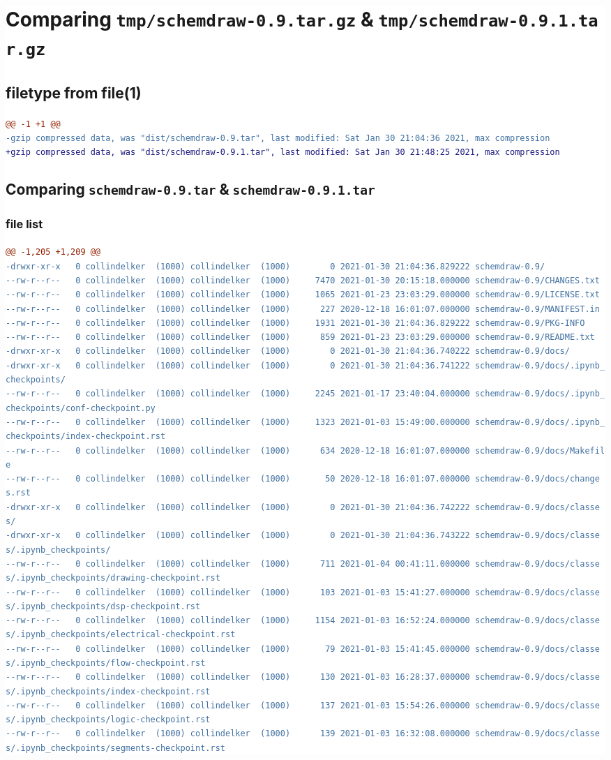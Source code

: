 # Comparing `tmp/schemdraw-0.9.tar.gz` & `tmp/schemdraw-0.9.1.tar.gz`

## filetype from file(1)

```diff
@@ -1 +1 @@
-gzip compressed data, was "dist/schemdraw-0.9.tar", last modified: Sat Jan 30 21:04:36 2021, max compression
+gzip compressed data, was "dist/schemdraw-0.9.1.tar", last modified: Sat Jan 30 21:48:25 2021, max compression
```

## Comparing `schemdraw-0.9.tar` & `schemdraw-0.9.1.tar`

### file list

```diff
@@ -1,205 +1,209 @@
-drwxr-xr-x   0 collindelker  (1000) collindelker  (1000)        0 2021-01-30 21:04:36.829222 schemdraw-0.9/
--rw-r--r--   0 collindelker  (1000) collindelker  (1000)     7470 2021-01-30 20:15:18.000000 schemdraw-0.9/CHANGES.txt
--rw-r--r--   0 collindelker  (1000) collindelker  (1000)     1065 2021-01-23 23:03:29.000000 schemdraw-0.9/LICENSE.txt
--rw-r--r--   0 collindelker  (1000) collindelker  (1000)      227 2020-12-18 16:01:07.000000 schemdraw-0.9/MANIFEST.in
--rw-r--r--   0 collindelker  (1000) collindelker  (1000)     1931 2021-01-30 21:04:36.829222 schemdraw-0.9/PKG-INFO
--rw-r--r--   0 collindelker  (1000) collindelker  (1000)      859 2021-01-23 23:03:29.000000 schemdraw-0.9/README.txt
-drwxr-xr-x   0 collindelker  (1000) collindelker  (1000)        0 2021-01-30 21:04:36.740222 schemdraw-0.9/docs/
-drwxr-xr-x   0 collindelker  (1000) collindelker  (1000)        0 2021-01-30 21:04:36.741222 schemdraw-0.9/docs/.ipynb_checkpoints/
--rw-r--r--   0 collindelker  (1000) collindelker  (1000)     2245 2021-01-17 23:40:04.000000 schemdraw-0.9/docs/.ipynb_checkpoints/conf-checkpoint.py
--rw-r--r--   0 collindelker  (1000) collindelker  (1000)     1323 2021-01-03 15:49:00.000000 schemdraw-0.9/docs/.ipynb_checkpoints/index-checkpoint.rst
--rw-r--r--   0 collindelker  (1000) collindelker  (1000)      634 2020-12-18 16:01:07.000000 schemdraw-0.9/docs/Makefile
--rw-r--r--   0 collindelker  (1000) collindelker  (1000)       50 2020-12-18 16:01:07.000000 schemdraw-0.9/docs/changes.rst
-drwxr-xr-x   0 collindelker  (1000) collindelker  (1000)        0 2021-01-30 21:04:36.742222 schemdraw-0.9/docs/classes/
-drwxr-xr-x   0 collindelker  (1000) collindelker  (1000)        0 2021-01-30 21:04:36.743222 schemdraw-0.9/docs/classes/.ipynb_checkpoints/
--rw-r--r--   0 collindelker  (1000) collindelker  (1000)      711 2021-01-04 00:41:11.000000 schemdraw-0.9/docs/classes/.ipynb_checkpoints/drawing-checkpoint.rst
--rw-r--r--   0 collindelker  (1000) collindelker  (1000)      103 2021-01-03 15:41:27.000000 schemdraw-0.9/docs/classes/.ipynb_checkpoints/dsp-checkpoint.rst
--rw-r--r--   0 collindelker  (1000) collindelker  (1000)     1154 2021-01-03 16:52:24.000000 schemdraw-0.9/docs/classes/.ipynb_checkpoints/electrical-checkpoint.rst
--rw-r--r--   0 collindelker  (1000) collindelker  (1000)       79 2021-01-03 15:41:45.000000 schemdraw-0.9/docs/classes/.ipynb_checkpoints/flow-checkpoint.rst
--rw-r--r--   0 collindelker  (1000) collindelker  (1000)      130 2021-01-03 16:28:37.000000 schemdraw-0.9/docs/classes/.ipynb_checkpoints/index-checkpoint.rst
--rw-r--r--   0 collindelker  (1000) collindelker  (1000)      137 2021-01-03 15:54:26.000000 schemdraw-0.9/docs/classes/.ipynb_checkpoints/logic-checkpoint.rst
--rw-r--r--   0 collindelker  (1000) collindelker  (1000)      139 2021-01-03 16:32:08.000000 schemdraw-0.9/docs/classes/.ipynb_checkpoints/segments-checkpoint.rst
```